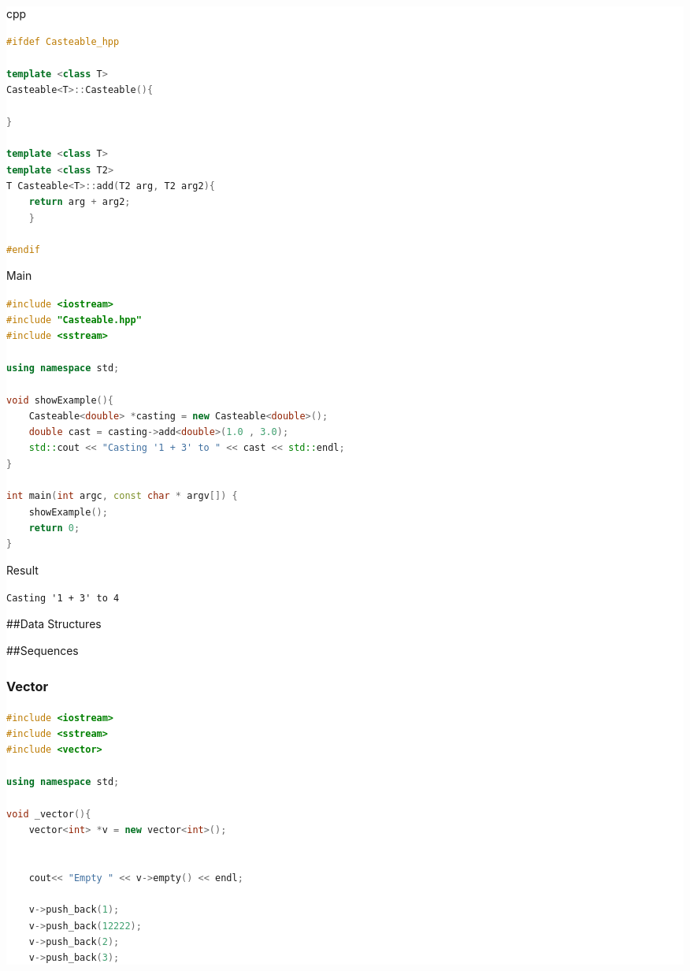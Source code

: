 cpp
```cpp
#ifdef Casteable_hpp

template <class T>
Casteable<T>::Casteable(){

}

template <class T>
template <class T2>
T Casteable<T>::add(T2 arg, T2 arg2){
    return arg + arg2;
    }

#endif
```
Main
```cpp
#include <iostream>
#include "Casteable.hpp"
#include <sstream>

using namespace std;

void showExample(){
    Casteable<double> *casting = new Casteable<double>();
    double cast = casting->add<double>(1.0 , 3.0);
    std::cout << "Casting '1 + 3' to " << cast << std::endl;
}

int main(int argc, const char * argv[]) {
    showExample();
    return 0;
}

```

Result
```
Casting '1 + 3' to 4
```

##Data Structures

##Sequences

### Vector

```cpp
#include <iostream>
#include <sstream>
#include <vector>

using namespace std;

void _vector(){
    vector<int> *v = new vector<int>();
    
    
    cout<< "Empty " << v->empty() << endl;

    v->push_back(1);
    v->push_back(12222);
    v->push_back(2);
    v->push_back(3);
```